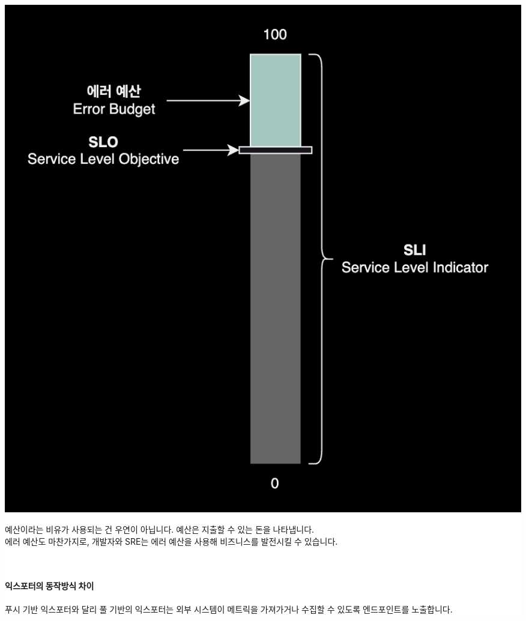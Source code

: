 ![에러 예산과 SLO](./2.png)

예산이라는 비유가 사용되는 건 우연이 아닙니다. 예산은 지출할 수 있는 돈을 나타냅니다.  
에러 예산도 마찬가지로, 개발자와 SRE는 에러 예산을 사용해 비즈니스를 발전시킬 수 있습니다.

&nbsp;

#### 익스포터의 동작방식 차이

푸시 기반 익스포터와 달리 풀 기반의 익스포터는 외부 시스템이 메트릭을 가져가거나 수집할 수 있도록 엔드포인트를 노출합니다.
